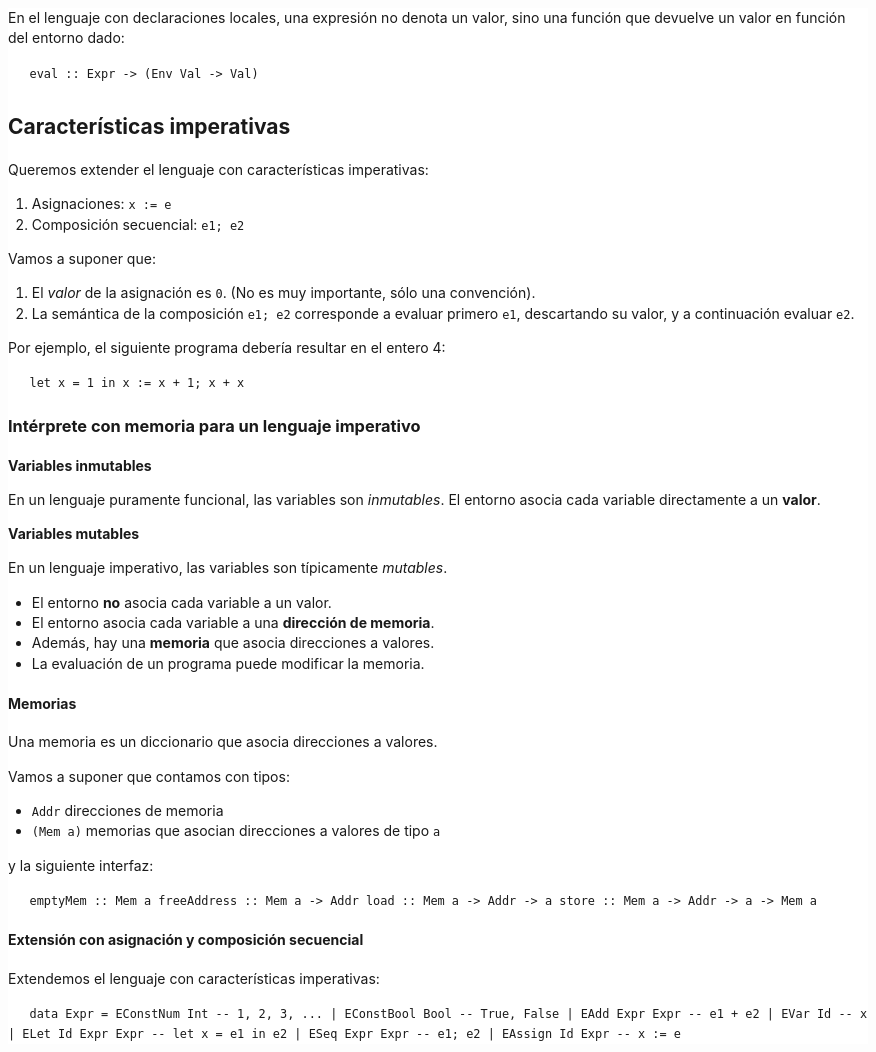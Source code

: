 En el lenguaje con declaraciones locales, una expresión no denota un valor, sino una función que devuelve un valor en función del entorno dado:

`   eval :: Expr -> (Env Val -> Val)`

## Características imperativas

Queremos extender el lenguaje con características imperativas:

1. Asignaciones: `x := e`
2. Composición secuencial: `e1; e2`

Vamos a suponer que:

1. El *valor* de la asignación es `0`. (No es muy importante, sólo una convención).
1. La semántica de la composición `e1; e2` corresponde a evaluar primero `e1`, descartando su valor, y a continuación evaluar `e2`.

Por ejemplo, el siguiente programa debería resultar en el entero 4:

`   let x = 1 in x := x + 1; x + x`

### Intérprete con memoria para un lenguaje imperativo

**Variables inmutables**

En un lenguaje puramente funcional, las variables son *inmutables*.
El entorno asocia cada variable directamente a un **valor**.

**Variables mutables**

En un lenguaje imperativo, las variables son típicamente *mutables*.

- El entorno **no** asocia cada variable a un valor.
- El entorno asocia cada variable a una **dirección de memoria**.
- Además, hay una **memoria** que asocia direcciones a valores.
- La evaluación de un programa puede modificar la memoria.

#### Memorias

Una memoria es un diccionario que asocia direcciones a valores.

Vamos a suponer que contamos con tipos:
- `Addr` direcciones de memoria
- `(Mem a)` memorias que asocian direcciones a valores de tipo `a`

y la siguiente interfaz:

`   emptyMem :: Mem a
    freeAddress :: Mem a -> Addr
    load :: Mem a -> Addr -> a
    store :: Mem a -> Addr -> a -> Mem a`

#### Extensión con asignación y composición secuencial

Extendemos el lenguaje con características imperativas:

`   data Expr =
    EConstNum Int -- 1, 2, 3, ...
    | EConstBool Bool -- True, False
    | EAdd Expr Expr -- e1 + e2
    | EVar Id -- x
    | ELet Id Expr Expr -- let x = e1 in e2
    | ESeq Expr Expr -- e1; e2
    | EAssign Id Expr -- x := e`
